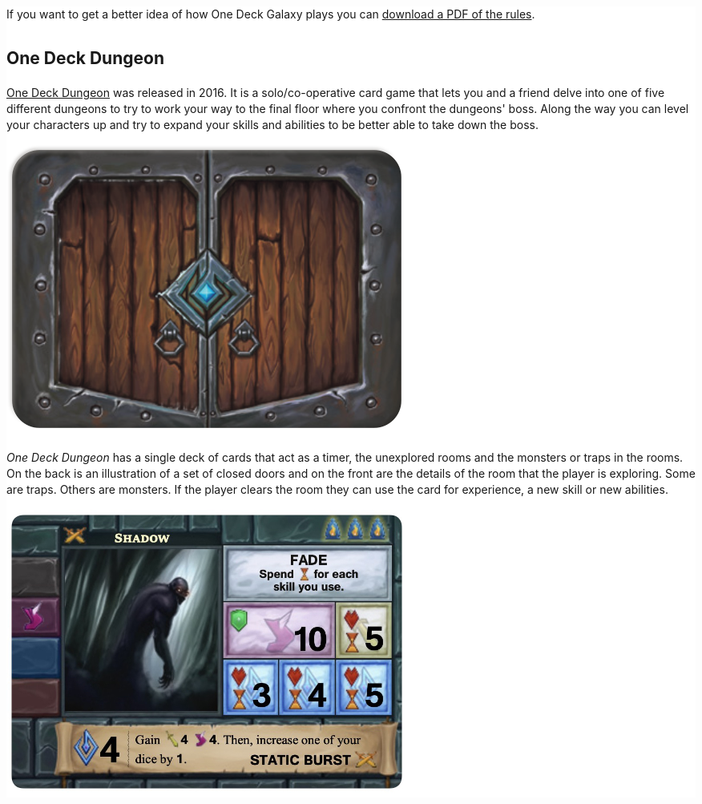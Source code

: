 If you want to get a better idea of how One Deck Galaxy plays you can [download a PDF of the rules](https://www.onedeckgalaxy.com/faq.html). 

## One Deck Dungeon

[One Deck Dungeon](https://boardgamegeek.com/boardgame/179275/one-deck-dungeon) was released in 2016. It is a solo/co-operative card game that lets you and a friend delve into one of five different dungeons to try to work your way to the final floor where you confront the dungeons' boss. Along the way you can level your characters up and try to expand your skills and abilities to be better able to take down the boss. 

![One Deck Dungeon card](ODDCard.png)

_One Deck Dungeon_ has a single deck of cards that act as a timer, the unexplored rooms and the monsters or traps in the rooms. On the back is an illustration of a set of closed doors and on the front are the details of the room that the player is exploring. Some are traps. Others are monsters. If the player clears the room they can use the card for experience, a new skill or new abilities. 

![The Shadow is in this room](Shadow.png)
